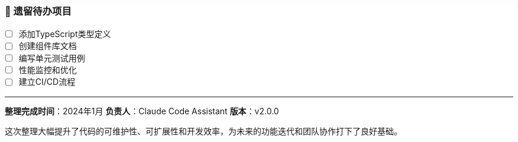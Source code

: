 ### 📝 遗留待办项目

- [ ] 添加TypeScript类型定义
- [ ] 创建组件库文档
- [ ] 编写单元测试用例
- [ ] 性能监控和优化
- [ ] 建立CI/CD流程

---

**整理完成时间**：2024年1月
**负责人**：Claude Code Assistant
**版本**：v2.0.0

这次整理大幅提升了代码的可维护性、可扩展性和开发效率，为未来的功能迭代和团队协作打下了良好基础。